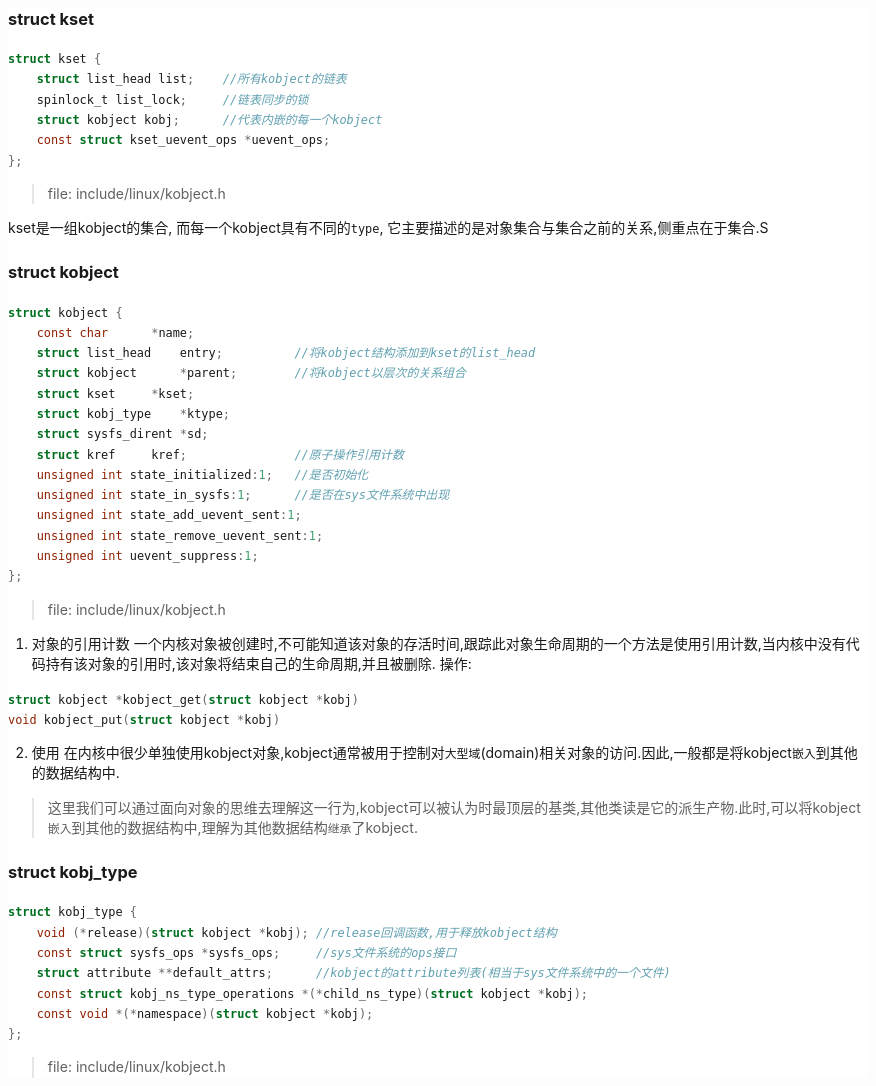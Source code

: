 ### struct kset

``` C
struct kset {                                                            
    struct list_head list;    //所有kobject的链表
    spinlock_t list_lock;     //链表同步的锁
    struct kobject kobj;      //代表内嵌的每一个kobject
    const struct kset_uevent_ops *uevent_ops;   
};  
```
>file: include/linux/kobject.h

kset是一组kobject的集合, 而每一个kobject具有不同的`type`, 它主要描述的是对象集合与集合之前的关系,侧重点在于集合.S

### struct kobject

``` C
struct kobject {
    const char      *name;
    struct list_head    entry;			//将kobject结构添加到kset的list_head
    struct kobject      *parent;  		//将kobject以层次的关系组合
    struct kset     *kset;
    struct kobj_type    *ktype;                               
    struct sysfs_dirent *sd;
    struct kref     kref;  		  		//原子操作引用计数
    unsigned int state_initialized:1;	//是否初始化
    unsigned int state_in_sysfs:1;		//是否在sys文件系统中出现
    unsigned int state_add_uevent_sent:1;
    unsigned int state_remove_uevent_sent:1;
    unsigned int uevent_suppress:1;
};
```
>file: include/linux/kobject.h

1. 对象的引用计数
一个内核对象被创建时,不可能知道该对象的存活时间,跟踪此对象生命周期的一个方法是使用引用计数,当内核中没有代码持有该对象的引用时,该对象将结束自己的生命周期,并且被删除.
操作:
``` C
struct kobject *kobject_get(struct kobject *kobj)
void kobject_put(struct kobject *kobj)
```

2. 使用
在内核中很少单独使用kobject对象,kobject通常被用于控制对`大型域`(domain)相关对象的访问.因此,一般都是将kobject`嵌入`到其他的数据结构中.
>这里我们可以通过面向对象的思维去理解这一行为,kobject可以被认为时最顶层的基类,其他类读是它的派生产物.此时,可以将kobject`嵌入`到其他的数据结构中,理解为其他数据结构`继承`了kobject.


### struct kobj_type

``` C
struct kobj_type {                                                                 
    void (*release)(struct kobject *kobj); //release回调函数,用于释放kobject结构                     
    const struct sysfs_ops *sysfs_ops;     //sys文件系统的ops接口      
    struct attribute **default_attrs;      //kobject的attribute列表(相当于sys文件系统中的一个文件)                    
    const struct kobj_ns_type_operations *(*child_ns_type)(struct kobject *kobj);  
    const void *(*namespace)(struct kobject *kobj);                                
};                                                                                 
```
>file: include/linux/kobject.h
